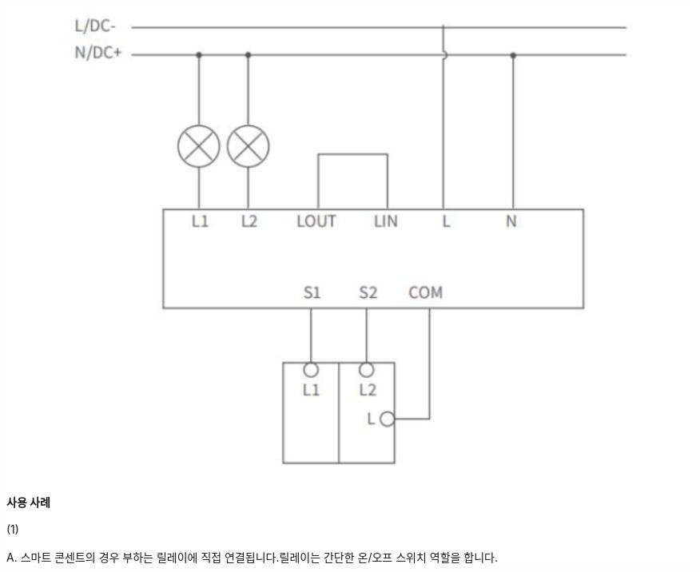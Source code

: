 <figure><img src="../.gitbook/assets/image (165).png" alt=""><figcaption></figcaption></figure>

**사용 사례**

(1)

A. 스마트 콘센트의 경우 부하는 릴레이에 직접 연결됩니다.릴레이는 간단한 온/오프 스위치 역할을 합니다.
